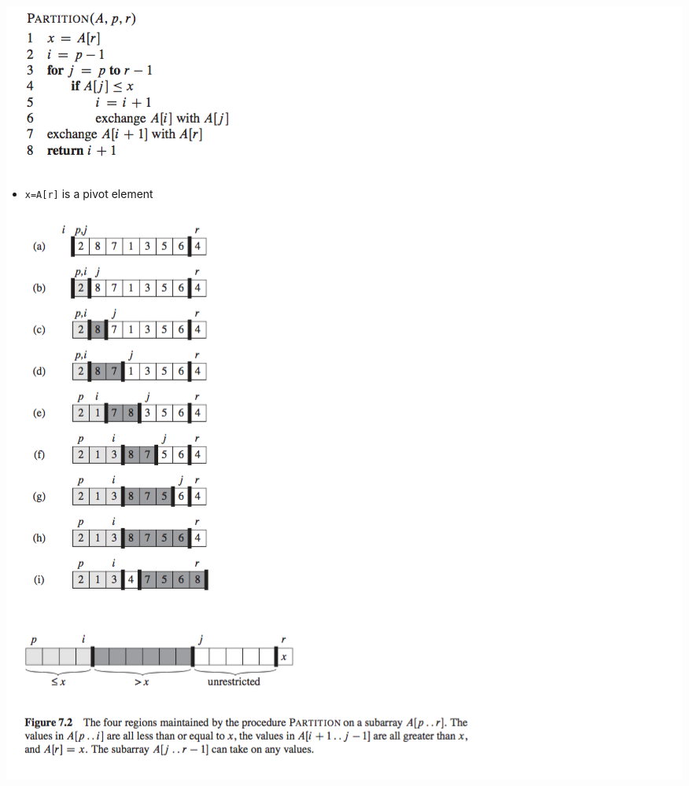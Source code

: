![](assets/README-6e380.png)
+ `x=A[r]` is a pivot element

![](assets/README-0c5bd.png)

![](assets/README-fb650.png)
